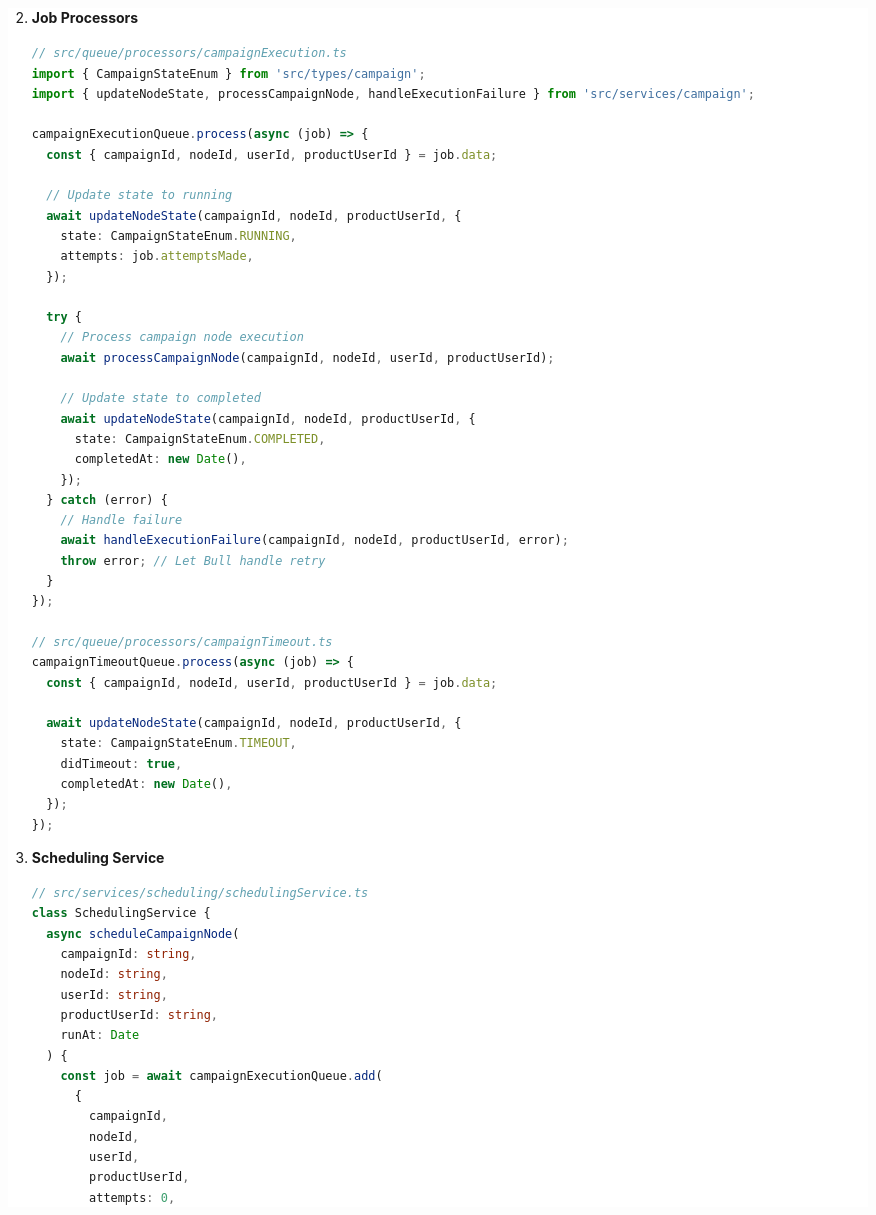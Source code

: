    ```typescript
   ```

2. **Job Processors**
   ```typescript
   // src/queue/processors/campaignExecution.ts
   import { CampaignStateEnum } from 'src/types/campaign';
   import { updateNodeState, processCampaignNode, handleExecutionFailure } from 'src/services/campaign';

   campaignExecutionQueue.process(async (job) => {
     const { campaignId, nodeId, userId, productUserId } = job.data;
     
     // Update state to running
     await updateNodeState(campaignId, nodeId, productUserId, {
       state: CampaignStateEnum.RUNNING,
       attempts: job.attemptsMade,
     });

     try {
       // Process campaign node execution
       await processCampaignNode(campaignId, nodeId, userId, productUserId);
       
       // Update state to completed
       await updateNodeState(campaignId, nodeId, productUserId, {
         state: CampaignStateEnum.COMPLETED,
         completedAt: new Date(),
       });
     } catch (error) {
       // Handle failure
       await handleExecutionFailure(campaignId, nodeId, productUserId, error);
       throw error; // Let Bull handle retry
     }
   });

   // src/queue/processors/campaignTimeout.ts
   campaignTimeoutQueue.process(async (job) => {
     const { campaignId, nodeId, userId, productUserId } = job.data;
     
     await updateNodeState(campaignId, nodeId, productUserId, {
       state: CampaignStateEnum.TIMEOUT,
       didTimeout: true,
       completedAt: new Date(),
     });
   });
   ```

3. **Scheduling Service**
   ```typescript
   // src/services/scheduling/schedulingService.ts
   class SchedulingService {
     async scheduleCampaignNode(
       campaignId: string,
       nodeId: string,
       userId: string,
       productUserId: string,
       runAt: Date
     ) {
       const job = await campaignExecutionQueue.add(
         { 
           campaignId, 
           nodeId, 
           userId, 
           productUserId,
           attempts: 0,
   ```